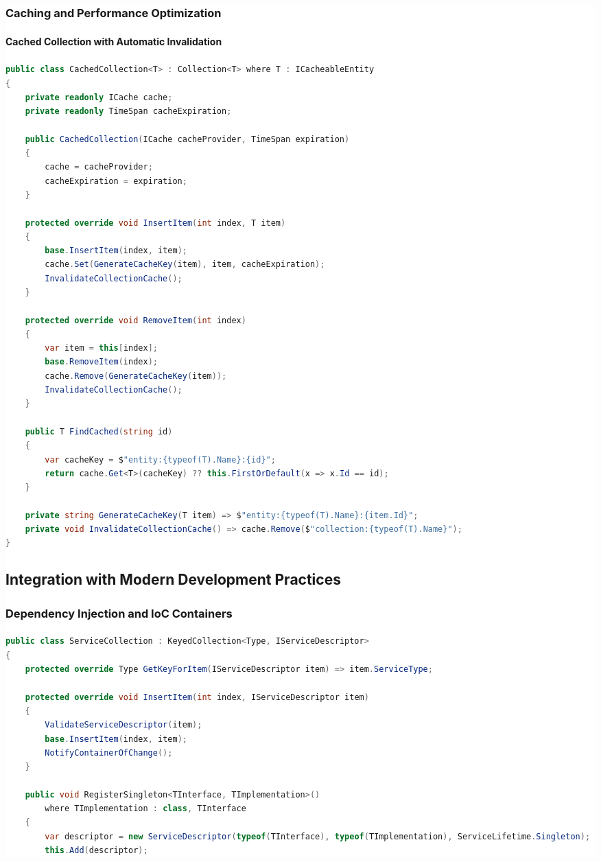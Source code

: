 ### Caching and Performance Optimization

#### Cached Collection with Automatic Invalidation
```csharp
public class CachedCollection<T> : Collection<T> where T : ICacheableEntity
{
    private readonly ICache cache;
    private readonly TimeSpan cacheExpiration;
    
    public CachedCollection(ICache cacheProvider, TimeSpan expiration)
    {
        cache = cacheProvider;
        cacheExpiration = expiration;
    }
    
    protected override void InsertItem(int index, T item)
    {
        base.InsertItem(index, item);
        cache.Set(GenerateCacheKey(item), item, cacheExpiration);
        InvalidateCollectionCache();
    }
    
    protected override void RemoveItem(int index)
    {
        var item = this[index];
        base.RemoveItem(index);
        cache.Remove(GenerateCacheKey(item));
        InvalidateCollectionCache();
    }
    
    public T FindCached(string id)
    {
        var cacheKey = $"entity:{typeof(T).Name}:{id}";
        return cache.Get<T>(cacheKey) ?? this.FirstOrDefault(x => x.Id == id);
    }
    
    private string GenerateCacheKey(T item) => $"entity:{typeof(T).Name}:{item.Id}";
    private void InvalidateCollectionCache() => cache.Remove($"collection:{typeof(T).Name}");
}
```

## Integration with Modern Development Practices

### Dependency Injection and IoC Containers

```csharp
public class ServiceCollection : KeyedCollection<Type, IServiceDescriptor>
{
    protected override Type GetKeyForItem(IServiceDescriptor item) => item.ServiceType;
    
    protected override void InsertItem(int index, IServiceDescriptor item)
    {
        ValidateServiceDescriptor(item);
        base.InsertItem(index, item);
        NotifyContainerOfChange();
    }
    
    public void RegisterSingleton<TInterface, TImplementation>()
        where TImplementation : class, TInterface
    {
        var descriptor = new ServiceDescriptor(typeof(TInterface), typeof(TImplementation), ServiceLifetime.Singleton);
        this.Add(descriptor);
```